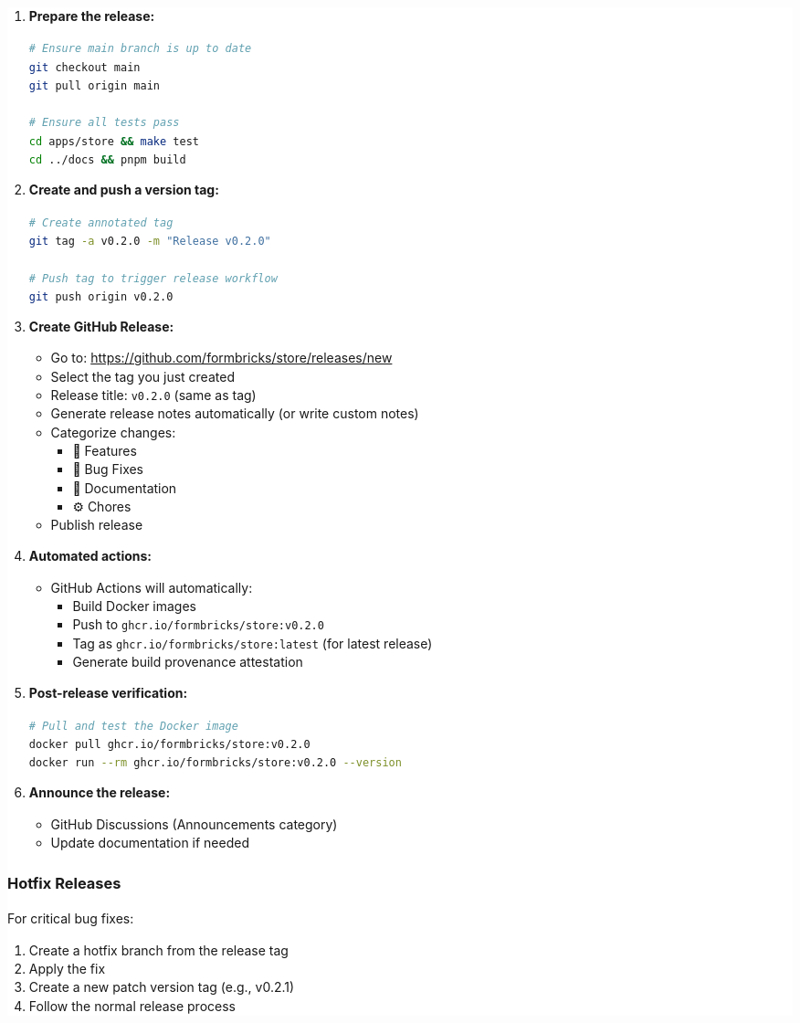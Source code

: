 1. **Prepare the release:**
   ```bash
   # Ensure main branch is up to date
   git checkout main
   git pull origin main
   
   # Ensure all tests pass
   cd apps/store && make test
   cd ../docs && pnpm build
   ```

2. **Create and push a version tag:**
   ```bash
   # Create annotated tag
   git tag -a v0.2.0 -m "Release v0.2.0"
   
   # Push tag to trigger release workflow
   git push origin v0.2.0
   ```

3. **Create GitHub Release:**
   - Go to: https://github.com/formbricks/store/releases/new
   - Select the tag you just created
   - Release title: `v0.2.0` (same as tag)
   - Generate release notes automatically (or write custom notes)
   - Categorize changes:
     - 🚀 Features
     - 🐛 Bug Fixes
     - 📝 Documentation
     - ⚙️ Chores
   - Publish release

4. **Automated actions:**
   - GitHub Actions will automatically:
     - Build Docker images
     - Push to `ghcr.io/formbricks/store:v0.2.0`
     - Tag as `ghcr.io/formbricks/store:latest` (for latest release)
     - Generate build provenance attestation

5. **Post-release verification:**
   ```bash
   # Pull and test the Docker image
   docker pull ghcr.io/formbricks/store:v0.2.0
   docker run --rm ghcr.io/formbricks/store:v0.2.0 --version
   ```

6. **Announce the release:**
   - GitHub Discussions (Announcements category)
   - Update documentation if needed

### Hotfix Releases

For critical bug fixes:

1. Create a hotfix branch from the release tag
2. Apply the fix
3. Create a new patch version tag (e.g., v0.2.1)
4. Follow the normal release process
